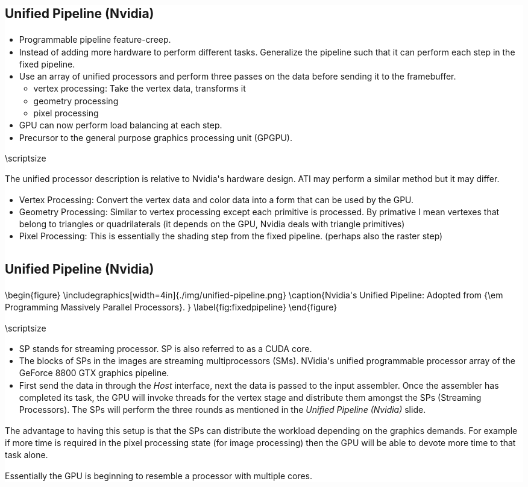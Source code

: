 ## Unified Pipeline (Nvidia)
  - Programmable pipeline feature-creep. 
  - Instead of adding more hardware to perform different tasks. Generalize the pipeline such that it can perform each step in the fixed pipeline. 
  - Use an array of unified processors and perform three passes on the data before sending it to the framebuffer. 
    - vertex processing: Take the vertex data, transforms it
    - geometry processing
    - pixel processing
  - GPU can now perform load balancing at each step. 
  - Precursor to the general purpose graphics processing unit (GPGPU). 
 
<div class="notes">
\scriptsize

  The unified processor description is relative to Nvidia's hardware design. ATI may perform a similar method but it may differ. 

  - Vertex Processing: Convert the vertex data and color data into a form that can be used by the GPU. 
  - Geometry Processing: Similar to vertex processing except each primitive is processed. By primative I mean vertexes that belong to triangles or quadrilaterals (it depends on the GPU, Nvidia deals with triangle primitives)
  - Pixel Processing: This is essentially the shading step from the fixed pipeline. (perhaps also the raster step)
</div>

## Unified Pipeline (Nvidia)
\begin{figure}
  \includegraphics[width=4in]{./img/unified-pipeline.png}
  \caption{Nvidia's Unified Pipeline: Adopted from {\em Programming Massively Parallel Processors}. }
  \label{fig:fixedpipeline}
\end{figure}

<div class="notes">
\scriptsize

  - SP stands for streaming processor. SP is also referred to as a CUDA core. 
  - The blocks of SPs in the images are streaming multiprocessors (SMs). 
  NVidia's unified programmable processor array of the GeForce 8800 GTX graphics pipeline.
  - First send the data in through the _Host_ interface, next the data is passed to the input assembler. Once the assembler has completed its task, the GPU will invoke threads for the vertex stage and distribute them amongst the SPs (Streaming Processors). The SPs will perform the three rounds as mentioned in the _Unified Pipeline (Nvidia)_ slide. 

  The advantage to having this setup is that the SPs can distribute the workload depending on the graphics demands. For example if more time is required in the pixel processing state (for image processing) then the GPU will be able to devote more time to that task alone. 

  Essentially the GPU is beginning to resemble a processor with multiple cores.
</div>

